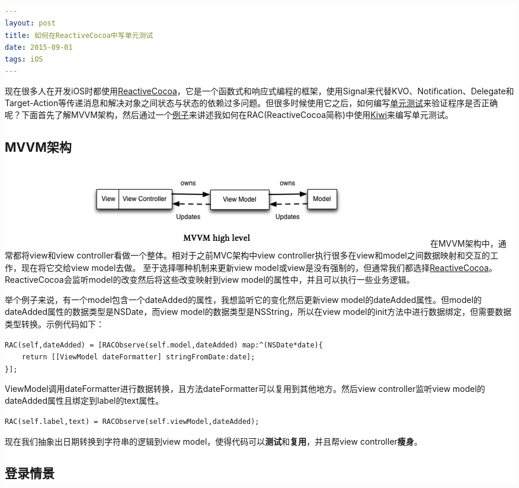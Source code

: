 ```yaml
---
layout: post
title: 如何在ReactiveCocoa中写单元测试
date: 2015-09-01
tags: iOS
---
```


现在很多人在开发iOS时都使用[ReactiveCocoa](https://github.com/ReactiveCocoa/ReactiveCocoa)，它是一个函数式和响应式编程的框架，使用Signal来代替KVO、Notification、Delegate和Target-Action等传递消息和解决对象之间状态与状态的依赖过多问题。但很多时候使用它之后，如何编写[单元测试](https://en.wikipedia.org/wiki/Unit_testing)来验证程序是否正确呢？下面首先了解MVVM架构，然后通过一个[例子](https://github.com/samlaudev/RACUnitTest)来讲述我如何在RAC(ReactiveCocoa简称)中使用[Kiwi](https://github.com/kiwi-bdd/Kiwi)来编写单元测试。

## MVVM架构

![MVVM high level](/assets/images/2015/166109-81012f4948373da5.png)
在MVVM架构中，通常都将view和view controller看做一个整体。相对于之前MVC架构中view controller执行很多在view和model之间数据映射和交互的工作，现在将它交给view model去做。
至于选择哪种机制来更新view model或view是没有强制的，但通常我们都选择[ReactiveCocoa](https://github.com/ReactiveCocoa/ReactiveCocoa)。ReactiveCocoa会监听model的改变然后将这些改变映射到view model的属性中，并且可以执行一些业务逻辑。

举个例子来说，有一个model包含一个dateAdded的属性，我想监听它的变化然后更新view model的dateAdded属性。但model的dateAdded属性的数据类型是NSDate，而view model的数据类型是NSString，所以在view model的init方法中进行数据绑定，但需要数据类型转换。示例代码如下：

```
RAC(self,dateAdded) = [RACObserve(self.model,dateAdded) map:^(NSDate*date){ 
    return [[ViewModel dateFormatter] stringFromDate:date];
}];
```

ViewModel调用dateFormatter进行数据转换，且方法dateFormatter可以复用到其他地方。然后view controller监听view model的dateAdded属性且绑定到label的text属性。

```
RAC(self.label,text) = RACObserve(self.viewModel,dateAdded);
```

现在我们抽象出日期转换到字符串的逻辑到view model，使得代码可以**测试**和**复用**，并且帮view controller**瘦身**。

## 登录情景
